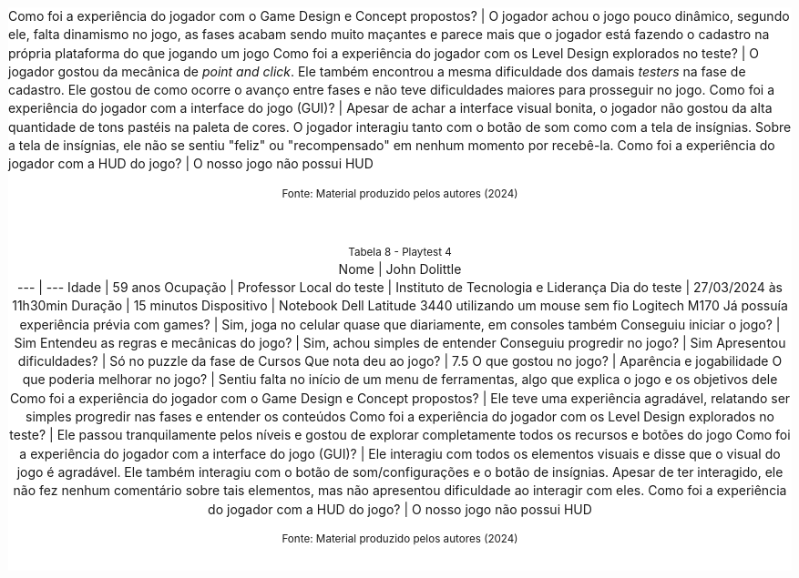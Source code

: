 Como foi a experiência do jogador com o Game Design e Concept propostos? | O jogador achou o jogo pouco dinâmico, segundo ele, falta dinamismo no jogo, as fases acabam sendo muito maçantes e parece mais que o jogador está fazendo o cadastro na própria plataforma do que jogando um jogo
Como foi a experiência do jogador com os Level Design explorados no teste? | O jogador gostou da mecânica de *point and click*. Ele também encontrou a mesma dificuldade dos damais *testers* na fase de cadastro. Ele gostou de como ocorre o avanço entre fases e não teve dificuldades maiores para prosseguir no jogo.
Como foi a experiência do jogador com a interface do jogo (GUI)? | Apesar de achar a interface visual bonita, o jogador não gostou da alta quantidade de tons pastéis na paleta de cores. O jogador interagiu tanto com o botão de som como com a tela de insígnias. Sobre a tela de insígnias, ele não se sentiu "feliz" ou "recompensado" em nenhum momento por recebê-la. 
Como foi a experiência do jogador com a HUD do jogo? | O nosso jogo não possui HUD
   
</div>

<div align="center">
<sup>Fonte: Material produzido pelos autores (2024)</sup>
</div> <br>

<div align="center">
   
   <sub>Tabela 8 - Playtest 4</sub><br>
   Nome | John Dolittle  
--- | ---
Idade | 59 anos
Ocupação | Professor
Local do teste | Instituto de Tecnologia e Liderança
Dia do teste | 27/03/2024 às 11h30min
Duração | 15 minutos
Dispositivo | Notebook Dell Latitude 3440 utilizando um mouse sem fio Logitech M170
Já possuía experiência prévia com games? | Sim, joga no celular quase que diariamente, em consoles também
Conseguiu iniciar o jogo? | Sim
Entendeu as regras e mecânicas do jogo? | Sim, achou simples de entender
Conseguiu progredir no jogo? | Sim
Apresentou dificuldades? | Só no puzzle da fase de Cursos
Que nota deu ao jogo? | 7.5
O que gostou no jogo? | Aparência e jogabilidade
O que poderia melhorar no jogo? | Sentiu falta no início de um menu de ferramentas, algo que explica o jogo e os objetivos dele
Como foi a experiência do jogador com o Game Design e Concept propostos? | Ele teve uma experiência agradável, relatando ser simples progredir nas fases e entender os conteúdos
Como foi a experiência do jogador com os Level Design explorados no teste? | Ele passou tranquilamente pelos níveis e gostou de explorar completamente todos os recursos e botões do jogo
Como foi a experiência do jogador com a interface do jogo (GUI)? | Ele interagiu com todos os elementos visuais e disse que o visual do jogo é agradável. Ele também interagiu com o botão de som/configurações e o botão de insígnias. Apesar de ter interagido, ele não fez nenhum comentário sobre tais elementos, mas não apresentou dificuldade ao interagir com eles.
Como foi a experiência do jogador com a HUD do jogo? | O nosso jogo não possui HUD
   
</div>

<div align="center">
<sup>Fonte: Material produzido pelos autores (2024)</sup>
</div> <br>
